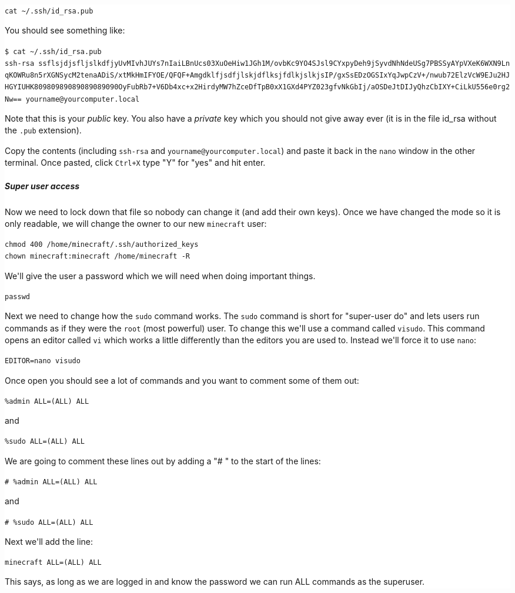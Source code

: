     cat ~/.ssh/id_rsa.pub
    
You should see something like:

    $ cat ~/.ssh/id_rsa.pub 
    ssh-rsa ssflsjdjsfljslkdfjyUvMIvhJUYs7nIaiLBnUcs03XuOeHiw1JGh1M/ovbKc9YO4SJsl9CYxpyDeh9jSyvdNhNdeUSg7PBSSyAYpVXeK6WXN9LnqKOWRu8n5rXGNSycM2tenaADiS/xtMkHmIFYOE/QFQF+AmgdklfjsdfjlskjdflksjfdlkjslkjsIP/gxSsEDzOGSIxYqJwpCzV+/nwub72ElzVcW9EJu2HJHGYIUHK80980989089089089090OyFubRb7+V6Db4xc+x2HirdyMW7hZceDfTpB0xX1GXd4PYZ023gfvNkGbIj/aOSDeJtDIJyQhzCbIXY+CiLkU556e0rg2Nw== yourname@yourcomputer.local
 
Note that this is your *public* key. You also have a *private* key which you should not give away ever (it is in the file id_rsa without the `.pub` extension). 

Copy the contents (including `ssh-rsa` and `yourname@yourcomputer.local`) and paste it back in the `nano` window in the other terminal. Once pasted, click `Ctrl+X` type "Y" for "yes" and hit enter.

##### Super user access

Now we need to lock down that file so nobody can change it (and add their own keys). Once we have changed the mode so it is only readable, we will change the owner to our new `minecraft` user:

    chmod 400 /home/minecraft/.ssh/authorized_keys
    chown minecraft:minecraft /home/minecraft -R
    
We'll give the user a password which we will need when doing important things.

    passwd
    
Next we need to change how the `sudo` command works. The `sudo` command is short for "super-user do" and lets users run commands as if they were the `root` (most powerful) user. To change this we'll use a command called `visudo`. This command opens an editor called `vi` which works a little differently than the editors you are used to. Instead we'll force it to use `nano`:

    EDITOR=nano visudo
    
Once open you should see a lot of commands and you want to comment some of them out:

    %admin ALL=(ALL) ALL

and

    %sudo ALL=(ALL) ALL
    
We are going to comment these lines out by adding a "# " to the start of the lines:

    # %admin ALL=(ALL) ALL

and

    # %sudo ALL=(ALL) ALL
    
Next we'll add the line:

    minecraft ALL=(ALL) ALL
  
This says, as long as we are logged in and know the password we can run ALL commands as the superuser.
    
